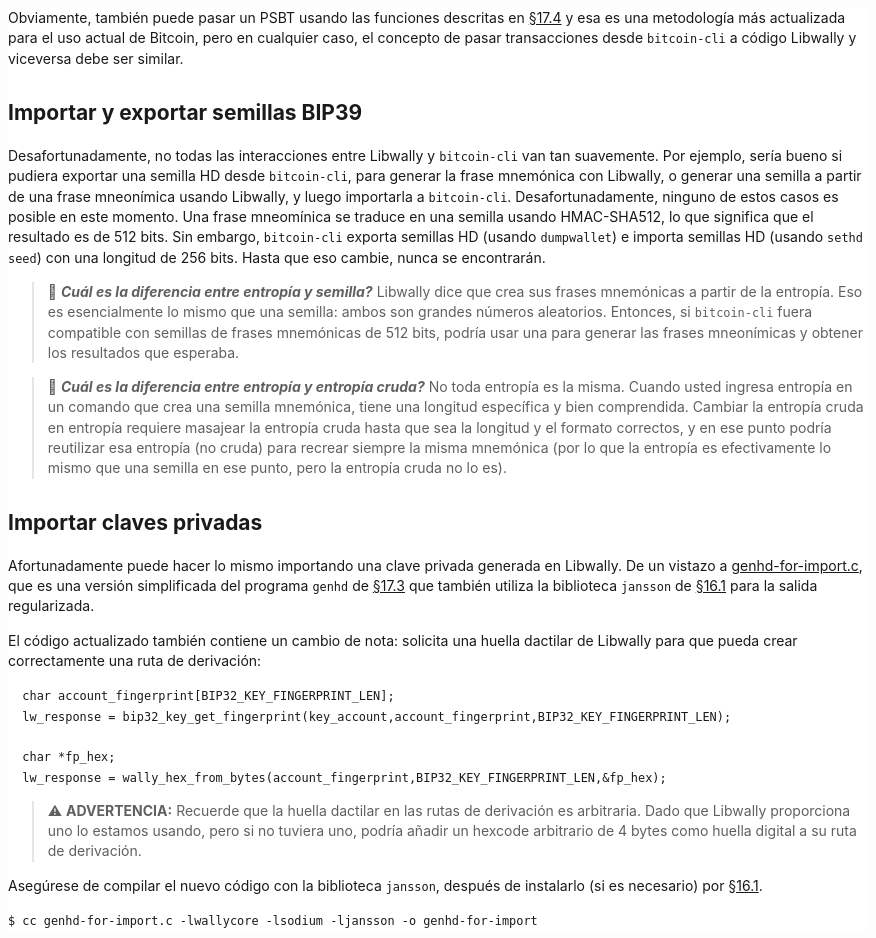 Obviamente, también puede pasar un PSBT usando las funciones descritas en [§17.4](17_4_Usando_PSBTs_en_Libwally.md) y esa es una metodología más actualizada para el uso actual de Bitcoin, pero en cualquier caso, el concepto de pasar transacciones desde `bitcoin-cli` a código Libwally y viceversa debe ser similar.

## Importar y exportar semillas BIP39

Desafortunadamente, no todas las interacciones entre Libwally y `bitcoin-cli` van tan suavemente. Por ejemplo, sería bueno si pudiera exportar una semilla HD desde `bitcoin-cli`, para generar la frase mnemónica con Libwally, o generar una semilla a partir de una frase mneonímica usando Libwally, y luego importarla a `bitcoin-cli`. Desafortunadamente, ninguno de estos casos es posible en este momento. Una frase mneomínica se traduce en una semilla usando HMAC-SHA512, lo que significa que el resultado es de 512 bits. Sin embargo, `bitcoin-cli` exporta semillas HD (usando `dumpwallet`) e importa semillas HD (usando `sethdseed`) con una longitud de 256 bits. Hasta que eso cambie, nunca se encontrarán.

> :book: ***Cuál es la diferencia entre entropía y semilla?*** Libwally dice que crea sus frases mnemónicas a partir de la entropía. Eso es esencialmente lo mismo que una semilla: ambos son grandes números aleatorios. Entonces, si `bitcoin-cli` fuera compatible con semillas de frases mnemónicas de 512 bits, podría usar una para generar las frases mneonímicas y obtener los resultados que esperaba.

> :book: ***Cuál es la diferencia entre entropía y entropía cruda?*** No toda entropía es la misma. Cuando usted ingresa entropía en un comando que crea una semilla mnemónica, tiene una longitud específica y bien comprendida. Cambiar la entropía cruda en entropía requiere masajear la entropía cruda hasta que sea la longitud y el formato correctos, y en ese punto podría reutilizar esa entropía (no cruda) para recrear siempre la misma mnemónica (por lo que la entropía es efectivamente lo mismo que una semilla en ese punto, pero la entropía cruda no lo es).

## Importar claves privadas

Afortunadamente puede hacer lo mismo importando una clave privada generada en Libwally. De un vistazo a [genhd-for-import.c](../src/16_7_genhd_for_import.c), que es una versión simplificada del programa `genhd` de [§17.3](17_3_Usando_BIP32_en_Libwally.md) que también utiliza la biblioteca `jansson` de [§16.1](16_1_Accediendo_a_Bitcoind_en_C_con_las_Bibliotecas_RPC.md) para la salida regularizada.

El código actualizado también contiene un cambio de nota: solicita una huella dactilar de Libwally para que pueda crear correctamente una ruta de derivación:

```
  char account_fingerprint[BIP32_KEY_FINGERPRINT_LEN];
  lw_response = bip32_key_get_fingerprint(key_account,account_fingerprint,BIP32_KEY_FINGERPRINT_LEN);

  char *fp_hex;
  lw_response = wally_hex_from_bytes(account_fingerprint,BIP32_KEY_FINGERPRINT_LEN,&fp_hex);
```
> :warning: **ADVERTENCIA:** Recuerde que la huella dactilar en las rutas de derivación es arbitraria. Dado que Libwally proporciona uno lo estamos usando, pero si no tuviera uno, podría añadir un hexcode arbitrario de 4 bytes como huella digital a su ruta de derivación.

Asegúrese de compilar el nuevo código con la biblioteca `jansson`, después de instalarlo (si es necesario) por [§16.1](16_1_Accediendo_a_Bitcoind_en_C_con_las_Bibliotecas_RPC.md).

```
$ cc genhd-for-import.c -lwallycore -lsodium -ljansson -o genhd-for-import
```
